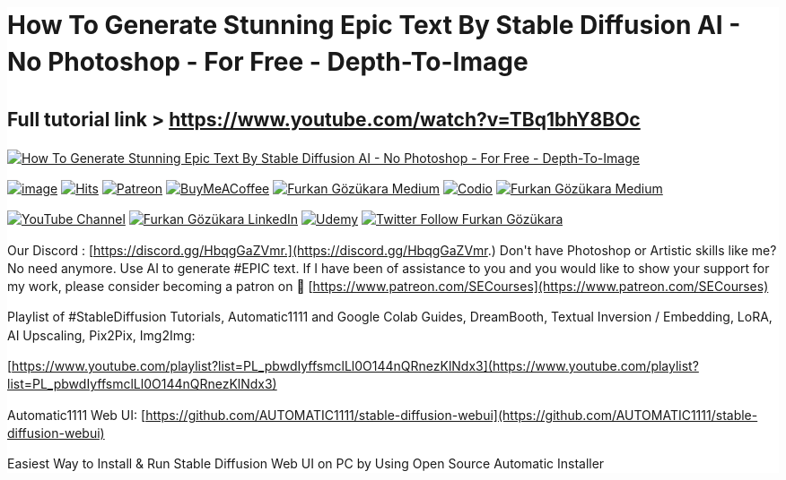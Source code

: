 # How To Generate Stunning Epic Text By Stable Diffusion AI - No Photoshop - For Free - Depth-To-Image

## Full tutorial link > https://www.youtube.com/watch?v=TBq1bhY8BOc

[![How To Generate Stunning Epic Text By Stable Diffusion AI - No Photoshop - For Free - Depth-To-Image](https://img.youtube.com/vi/TBq1bhY8BOc/sddefault.jpg)](https://www.youtube.com/watch?v=TBq1bhY8BOc "How To Generate Stunning Epic Text By Stable Diffusion AI - No Photoshop - For Free - Depth-To-Image")

[![image](https://img.shields.io/discord/772774097734074388?label=Discord&logo=discord)](https://discord.com/servers/software-engineering-courses-secourses-772774097734074388) [![Hits](https://hits.sh/github.com/FurkanGozukara/Stable-Diffusion/blob/main/Tutorials/How-To-Generate-Stunning-Epic-Text-By-Stable-Diffusion-AI-No-Photoshop-For-Free-Depth-To-Image.md.svg?style=plastic&label=Hits%20Since%2025.08.27&labelColor=007ec6&logo=SECourses)](https://hits.sh/github.com/FurkanGozukara/Stable-Diffusion/blob/main/Tutorials/How-To-Generate-Stunning-Epic-Text-By-Stable-Diffusion-AI-No-Photoshop-For-Free-Depth-To-Image.md)
[![Patreon](https://img.shields.io/badge/Patreon-Support%20Me-F2EB0E?style=for-the-badge&logo=patreon)](https://www.patreon.com/c/SECourses) [![BuyMeACoffee](https://img.shields.io/badge/Buy%20Me%20a%20Coffee-ffdd00?style=for-the-badge&logo=buy-me-a-coffee&logoColor=black)](https://www.buymeacoffee.com/DrFurkan) [![Furkan Gözükara Medium](https://img.shields.io/badge/Medium-Follow%20Me-800080?style=for-the-badge&logo=medium&logoColor=white)](https://medium.com/@furkangozukara) [![Codio](https://img.shields.io/static/v1?style=for-the-badge&message=Articles&color=4574E0&logo=Codio&logoColor=FFFFFF&label=CivitAI)](https://civitai.com/user/SECourses/articles) [![Furkan Gözükara Medium](https://img.shields.io/badge/DeviantArt-Follow%20Me-990000?style=for-the-badge&logo=deviantart&logoColor=white)](https://www.deviantart.com/monstermmorpg)

[![YouTube Channel](https://img.shields.io/badge/YouTube-SECourses-C50C0C?style=for-the-badge&logo=youtube)](https://www.youtube.com/SECourses)  [![Furkan Gözükara LinkedIn](https://img.shields.io/badge/LinkedIn-Follow%20Me-0077B5?style=for-the-badge&logo=linkedin&logoColor=white)](https://www.linkedin.com/in/furkangozukara/)   [![Udemy](https://img.shields.io/static/v1?style=for-the-badge&message=Stable%20Diffusion%20Course&color=A435F0&logo=Udemy&logoColor=FFFFFF&label=Udemy)](https://www.udemy.com/course/stable-diffusion-dreambooth-lora-zero-to-hero/?referralCode=E327407C9BDF0CEA8156) [![Twitter Follow Furkan Gözükara](https://img.shields.io/badge/Twitter-Follow%20Me-1DA1F2?style=for-the-badge&logo=twitter&logoColor=white)](https://twitter.com/GozukaraFurkan)


Our Discord : [https://discord.gg/HbqgGaZVmr.](https://discord.gg/HbqgGaZVmr.) Don't have Photoshop or Artistic skills like me? No need anymore. Use AI to generate #EPIC text. If I have been of assistance to you and you would like to show your support for my work, please consider becoming a patron on 🥰 [https://www.patreon.com/SECourses](https://www.patreon.com/SECourses)

Playlist of #StableDiffusion Tutorials, Automatic1111 and Google Colab Guides, DreamBooth, Textual Inversion / Embedding, LoRA, AI Upscaling, Pix2Pix, Img2Img:

[https://www.youtube.com/playlist?list=PL_pbwdIyffsmclLl0O144nQRnezKlNdx3](https://www.youtube.com/playlist?list=PL_pbwdIyffsmclLl0O144nQRnezKlNdx3)

Automatic1111 Web UI: [https://github.com/AUTOMATIC1111/stable-diffusion-webui](https://github.com/AUTOMATIC1111/stable-diffusion-webui)

Easiest Way to Install & Run Stable Diffusion Web UI on PC by Using Open Source Automatic Installer
